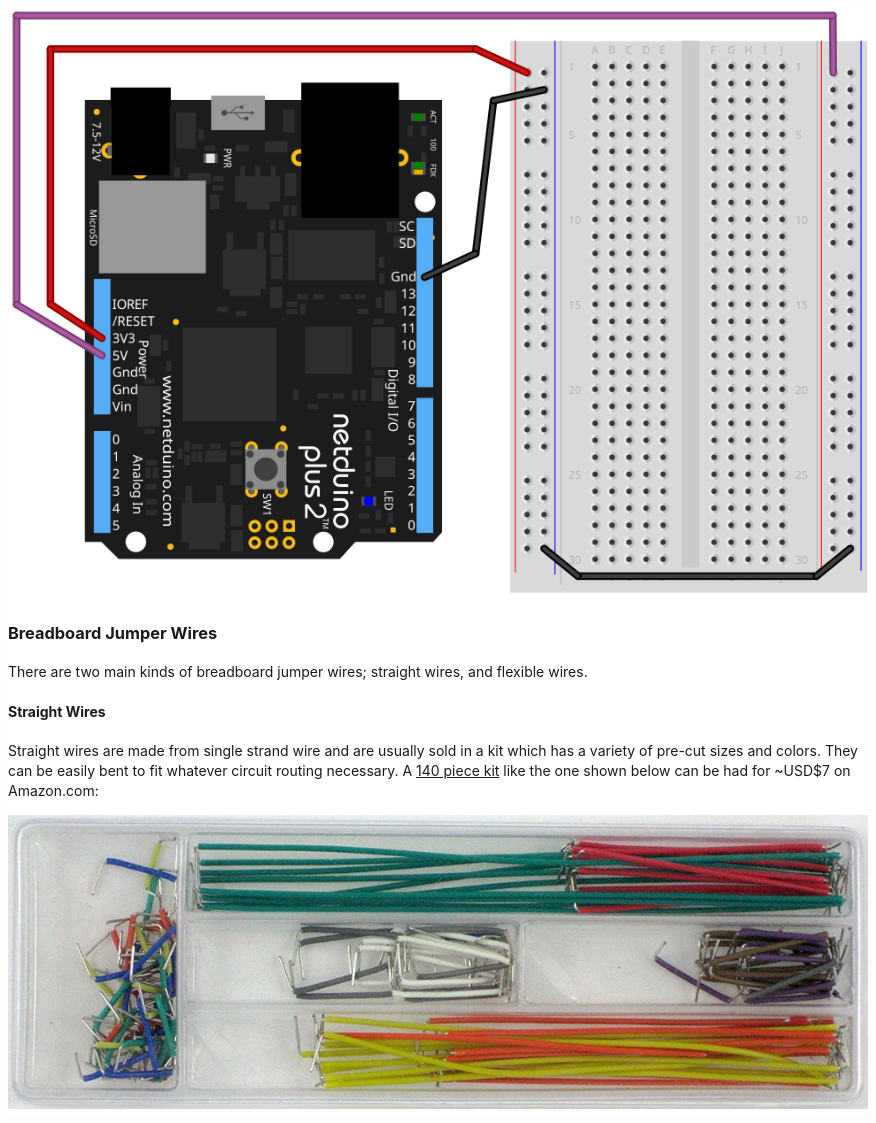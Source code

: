 ![](../Breadboard_w_3.3_and_5V_bb.svg)

### Breadboard Jumper Wires

There are two main kinds of breadboard jumper wires; straight wires, and flexible wires.

#### Straight Wires

Straight wires are made from single strand wire and are usually sold in a kit which has a variety of pre-cut sizes and colors. They can be easily bent to fit whatever circuit routing necessary. A [140 piece kit](http://amzn.to/2B6aINg) like the one shown below can be had for ~USD$7 on Amazon.com:

![](../140pc_Fixed_Breadboard_Jumper_Kit.jpg)
